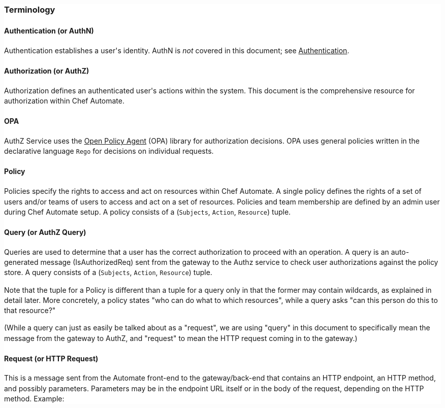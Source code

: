 ### Terminology

#### Authentication (or AuthN)

Authentication establishes a user's identity.
AuthN is _not_ covered in this document; see [Authentication](https://github.com/chef/automate/blob/master/dev-docs/auth.md).

#### Authorization (or AuthZ)

Authorization defines an authenticated user's actions within the system.
This document is the comprehensive resource for authorization within Chef Automate.

#### OPA

AuthZ Service uses the
[Open Policy Agent](http://www.openpolicyagent.org/docs/) (OPA) library
for authorization decisions.
OPA uses general policies written in the declarative language `Rego` for decisions
on individual requests.

#### Policy

Policies specify the rights to access and act on resources within Chef Automate.
A single policy defines the rights of a set of users and/or teams of users
to access and act on a set of resources.
Policies and team membership are defined
by an admin user during Chef Automate setup.
A policy consists of a (`Subjects`, `Action`, `Resource`) tuple.

#### Query (or AuthZ Query)

Queries are used to determine that a user has the correct authorization
to proceed with an operation.
A query is an auto-generated message (IsAuthorizedReq) sent from the gateway
to the Authz service to check user authorizations against the policy store.
A query consists of a (`Subjects`, `Action`, `Resource`) tuple.

Note that the tuple for a Policy is different than a tuple for a query
only in that the former may contain wildcards, as explained in detail later.
More concretely, a policy states "who can do what to which resources",
while a query asks "can this person do this to that resource?"

(While a query can just as easily be talked about as a "request",
we are using "query" in this document to specifically mean the
message from the gateway to AuthZ, and "request" to mean the HTTP request
coming in to the gateway.)

#### Request (or HTTP Request)

This is a message sent from the Automate front-end to the gateway/back-end
that contains an HTTP endpoint, an HTTP method, and possibly parameters.
Parameters may be in the endpoint URL itself or in the body
of the request, depending on the HTTP method.
Example:
